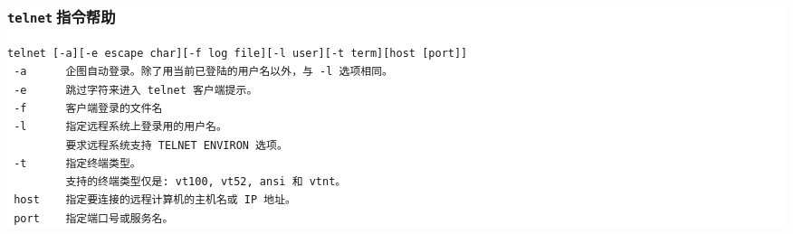 ### `telnet` 指令帮助

```text
telnet [-a][-e escape char][-f log file][-l user][-t term][host [port]]
 -a      企图自动登录。除了用当前已登陆的用户名以外，与 -l 选项相同。
 -e      跳过字符来进入 telnet 客户端提示。
 -f      客户端登录的文件名
 -l      指定远程系统上登录用的用户名。
         要求远程系统支持 TELNET ENVIRON 选项。
 -t      指定终端类型。
         支持的终端类型仅是: vt100, vt52, ansi 和 vtnt。
 host    指定要连接的远程计算机的主机名或 IP 地址。
 port    指定端口号或服务名。
```